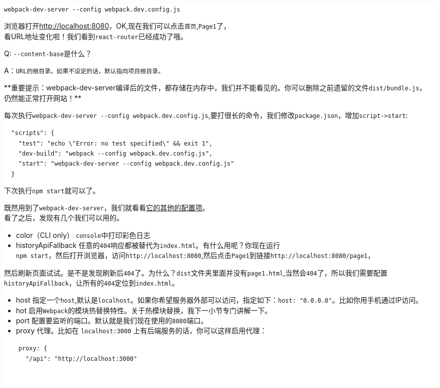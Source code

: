 <p><code>webpack-dev-server --config webpack.dev.config.js</code></p>
<p>浏览器打开<a href="http://localhost:8080" rel="nofollow noreferrer" target="_blank">http://localhost:8080</a>，OK,现在我们可以点击<code>首页</code>,<code>Page1</code>了，<br>看URL地址变化啦！我们看到<code>react-router</code>已经成功了哦。</p>
<p>Q: <code>--content-base</code>是什么？</p>
<p>A：<code>URL的根目录。如果不设定的话，默认指向项目根目录。</code></p>
<p>**重要提示：webpack-dev-server编译后的文件，都存储在内存中，我们并不能看见的。你可以删除之前遗留的文件<code>dist/bundle.js</code>，<br>仍然能正常打开网站！**</p>
<p>每次执行<code>webpack-dev-server --config webpack.dev.config.js</code>,要打很长的命令，我们修改<code>package.json</code>，增加<code>script-&gt;start</code>:</p>
<div class="widget-codetool" style="display:none;">
      <div class="widget-codetool--inner">
      <span class="selectCode code-tool" data-toggle="tooltip" data-placement="top" title="" data-original-title="全选"></span>
      <span type="button" class="copyCode code-tool" data-toggle="tooltip" data-placement="top" data-clipboard-text="  &quot;scripts&quot;: {
    &quot;test&quot;: &quot;echo \&quot;Error: no test specified\&quot; &amp;&amp; exit 1&quot;,
    &quot;dev-build&quot;: &quot;webpack --config webpack.dev.config.js&quot;,
    &quot;start&quot;: &quot;webpack-dev-server --config webpack.dev.config.js&quot;
  }" title="" data-original-title="复制"></span>
      <span type="button" class="saveToNote code-tool" data-toggle="tooltip" data-placement="top" title="" data-original-title="放进笔记"></span>
      </div>
      </div><pre class="javascript hljs"><code class="javascript">  <span class="hljs-string">"scripts"</span>: {
    <span class="hljs-string">"test"</span>: <span class="hljs-string">"echo \"Error: no test specified\" &amp;&amp; exit 1"</span>,
    <span class="hljs-string">"dev-build"</span>: <span class="hljs-string">"webpack --config webpack.dev.config.js"</span>,
    <span class="hljs-string">"start"</span>: <span class="hljs-string">"webpack-dev-server --config webpack.dev.config.js"</span>
  }</code></pre>
<p>下次执行<code>npm start</code>就可以了。</p>
<p>既然用到了<code>webpack-dev-server</code>，我们就看看<a href="https://doc.webpack-china.org/configuration/dev-server" rel="nofollow noreferrer" target="_blank">它的其他的配置项</a>。<br>看了之后，发现有几个我们可以用的。</p>
<ul>
<li>color（CLI only） <code>console</code>中打印彩色日志</li>
<li>historyApiFallback 任意的<code>404</code>响应都被替代为<code>index.html</code>。有什么用呢？你现在运行<br><code>npm start</code>，然后打开浏览器，访问<code>http://localhost:8080</code>,然后点击<code>Page1</code>到链接<code>http://localhost:8080/page1</code>，</li>
</ul>
<p>然后刷新页面试试。是不是发现刷新后<code>404</code>了。为什么？<code>dist</code>文件夹里面并没有<code>page1.html</code>,当然会<code>404</code>了，所以我们需要配置<br><code>historyApiFallback</code>，让所有的<code>404</code>定位到<code>index.html</code>。</p>
<ul>
<li>host 指定一个<code>host</code>,默认是<code>localhost</code>。如果你希望服务器外部可以访问，指定如下：<code>host: "0.0.0.0"</code>。比如你用手机通过IP访问。</li>
<li>hot 启用<code>Webpack</code>的模块热替换特性。关于热模块替换，我下一小节专门讲解一下。</li>
<li>port 配置要监听的端口。默认就是我们现在使用的<code>8080</code>端口。</li>
<li>proxy 代理。比如在 <code>localhost:3000</code> 上有后端服务的话，你可以这样启用代理：</li>
</ul>
<div class="widget-codetool" style="display:none;">
      <div class="widget-codetool--inner">
      <span class="selectCode code-tool" data-toggle="tooltip" data-placement="top" title="" data-original-title="全选"></span>
      <span type="button" class="copyCode code-tool" data-toggle="tooltip" data-placement="top" data-clipboard-text="    proxy: {
      &quot;/api&quot;: &quot;http://localhost:3000&quot;
    }" title="" data-original-title="复制"></span>
      <span type="button" class="saveToNote code-tool" data-toggle="tooltip" data-placement="top" title="" data-original-title="放进笔记"></span>
      </div>
      </div><pre class="javascript hljs"><code class="javascript">    proxy: {
      <span class="hljs-string">"/api"</span>: <span class="hljs-string">"http://localhost:3000"</span>